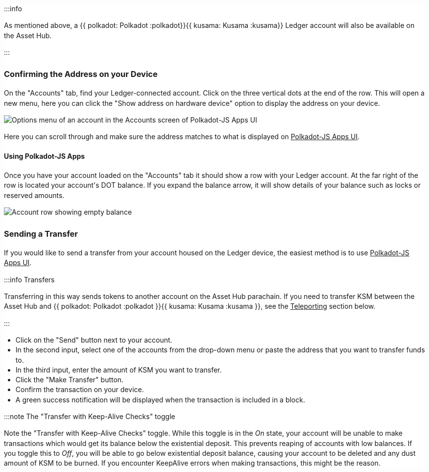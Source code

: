 :::info

As mentioned above, a {{ polkadot: Polkadot :polkadot}}{{ kusama: Kusama :kusama}} Ledger account
will also be available on the Asset Hub.

:::

### Confirming the Address on your Device

On the "Accounts" tab, find your Ledger-connected account. Click on the three vertical dots at the
end of the row. This will open a new menu, here you can click the "Show address on hardware device"
option to display the address on your device.

![Options menu of an account in the Accounts screen of Polkadot-JS Apps UI](../assets/ledger-4.png)

Here you can scroll through and make sure the address matches to what is displayed on
[Polkadot-JS Apps UI](https://polkadot.js.org/apps/#/explorer).

#### Using Polkadot-JS Apps

Once you have your account loaded on the "Accounts" tab it should show a row with your Ledger
account. At the far right of the row is located your account's DOT balance. If you expand the
balance arrow, it will show details of your balance such as locks or reserved amounts.

![Account row showing empty balance](../assets/ledger/ledger-balance.png)

### Sending a Transfer

If you would like to send a transfer from your account housed on the Ledger device, the easiest
method is to use [Polkadot-JS Apps UI](https://polkadot.js.org/apps/#/explorer).

:::info Transfers

Transferring in this way sends tokens to another account on the Asset Hub parachain. If you need to
transfer KSM between the Asset Hub and
{{ polkadot: Polkadot :polkadot }}{{ kusama: Kusama :kusama }}, see the [Teleporting](#teleporting)
section below.

:::

- Click on the "Send" button next to your account.
- In the second input, select one of the accounts from the drop-down menu or paste the address that
  you want to transfer funds to.
- In the third input, enter the amount of KSM you want to transfer.
- Click the "Make Transfer" button.
- Confirm the transaction on your device.
- A green success notification will be displayed when the transaction is included in a block.

:::note The "Transfer with Keep-Alive Checks" toggle

Note the "Transfer with Keep-Alive Checks" toggle. While this toggle is in the _On_ state, your
account will be unable to make transactions which would get its balance below the existential
deposit. This prevents reaping of accounts with low balances. If you toggle this to _Off_, you will
be able to go below existential deposit balance, causing your account to be deleted and any dust
amount of KSM to be burned. If you encounter KeepAlive errors when making transactions, this might
be the reason.
